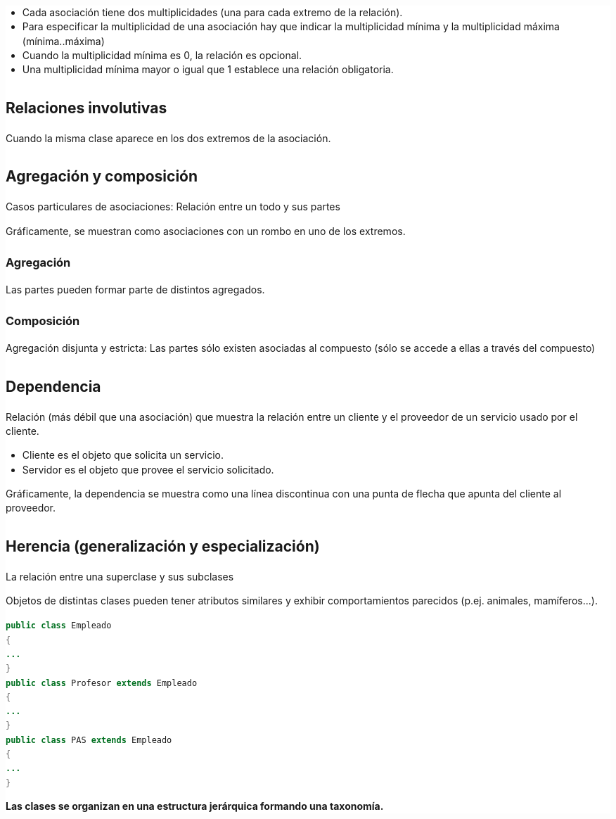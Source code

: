 - Cada asociación tiene dos multiplicidades (una para cada extremo de la relación).
- Para especificar la multiplicidad de una asociación hay que indicar la multiplicidad mínima y la multiplicidad máxima (mínima..máxima)
- Cuando la multiplicidad mínima es 0, la relación es opcional.
- Una multiplicidad mínima mayor o igual que 1 establece una relación obligatoria.

## Relaciones involutivas
Cuando la misma clase aparece en los dos extremos de la asociación.

## Agregación y composición
Casos particulares de asociaciones: Relación entre un todo y sus partes

Gráficamente, se muestran como asociaciones con un rombo en uno de los extremos.

### Agregación
Las partes pueden formar parte de distintos agregados.

### Composición
Agregación disjunta y estricta: Las partes sólo existen asociadas al compuesto (sólo se accede a ellas a través del compuesto)

## Dependencia
Relación (más débil que una asociación) que muestra la relación entre un cliente y el proveedor de un servicio usado por el cliente.
- Cliente es el objeto que solicita un servicio.
- Servidor es el objeto que provee el servicio solicitado.

Gráficamente, la dependencia se muestra como una línea discontinua
con una punta de flecha que apunta del cliente al proveedor.

## Herencia (generalización y especialización)
La relación entre una superclase y sus subclases

Objetos de distintas clases pueden tener atributos similares y exhibir comportamientos parecidos (p.ej. animales, mamíferos...).
```java
public class Empleado
{
...
}
public class Profesor extends Empleado
{
...
}
public class PAS extends Empleado
{
...
}
```
**Las clases se organizan en una estructura jerárquica formando una taxonomía.**
